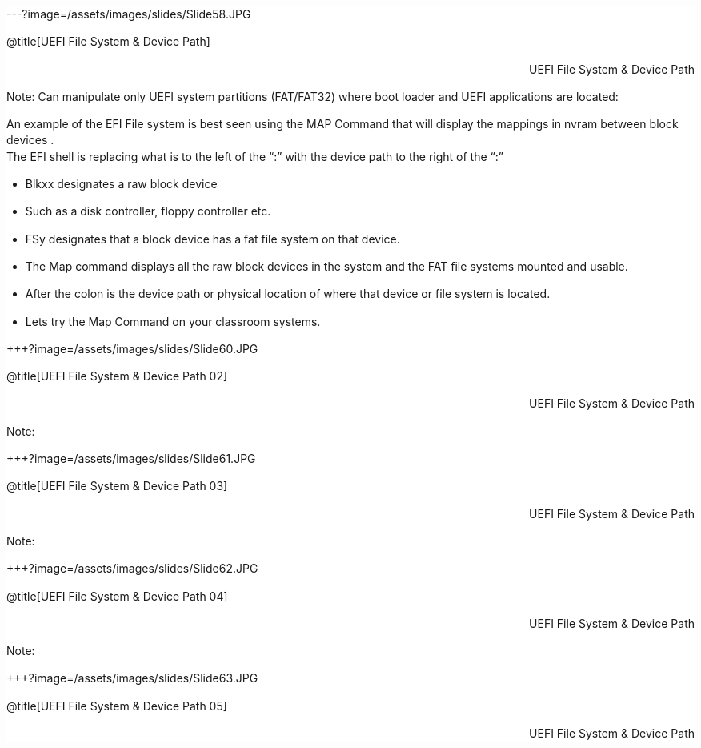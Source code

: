 

---?image=/assets/images/slides/Slide58.JPG
	 
@title[UEFI File System & Device Path]
<br>
<p align="right"><span class="gold" >UEFI File System & Device Path</span></p>


Note:
Can manipulate only UEFI system partitions (FAT/FAT32) where boot loader and UEFI applications are located:

An example of the EFI File system is best seen using the MAP Command that will display the mappings in nvram between block devices .  
The EFI shell is replacing what is to the left of the “:” with the device path to the right of the “:”


- Blkxx designates a raw block device 
- Such as a disk controller, floppy controller etc.
- FSy designates that a block device has a fat file system on that device.
- The Map command displays all the raw block devices in the system and the FAT file systems mounted and usable.
- After the colon is the device path or physical location of where that device or file system is located.


- Lets try the Map Command on your classroom systems.


+++?image=/assets/images/slides/Slide60.JPG

	 
@title[UEFI File System & Device Path 02]
<br>
<p align="right"><span class="gold" >UEFI File System & Device Path</span></p>

Note:


+++?image=/assets/images/slides/Slide61.JPG

	 
@title[UEFI File System & Device Path 03]
<br>
<p align="right"><span class="gold" >UEFI File System & Device Path</span></p>

Note:

+++?image=/assets/images/slides/Slide62.JPG

	 
@title[UEFI File System & Device Path 04]
<br>
<p align="right"><span class="gold" >UEFI File System & Device Path</span></p>

Note:

+++?image=/assets/images/slides/Slide63.JPG

	 
@title[UEFI File System & Device Path 05]
<br>
<p align="right"><span class="gold" >UEFI File System & Device Path</span></p>
